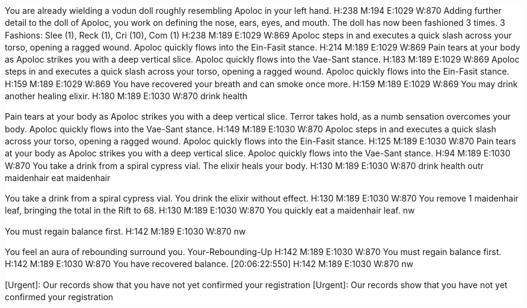 You are already wielding a vodun doll roughly resembling Apoloc in your left 
hand.
H:238 M:194 E:1029 W:870 <eb db> 
Adding further detail to the doll of Apoloc, you work on defining the nose, 
ears, eyes, and mouth.
The doll has now been fashioned 3 times.
3 Fashions: Slee (1), Reck (1), Cri (10), Com (1)
H:238 M:189 E:1029 W:869 <e- db> 
Apoloc steps in and executes a quick slash across your torso, opening a ragged 
wound.
Apoloc quickly flows into the Ein-Fasit stance.
H:214 M:189 E:1029 W:869 <e- db> 
Pain tears at your body as Apoloc strikes you with a deep vertical slice.
Apoloc quickly flows into the Vae-Sant stance.
H:183 M:189 E:1029 W:869 <e- db> 
Apoloc steps in and executes a quick slash across your torso, opening a ragged 
wound.
Apoloc quickly flows into the Ein-Fasit stance.
H:159 M:189 E:1029 W:869 <e- db> 
You have recovered your breath and can smoke once more.
H:159 M:189 E:1029 W:869 <e- db> 
You may drink another healing elixir.
H:180 M:189 E:1030 W:870 <e- db> drink health

Pain tears at your body as Apoloc strikes you with a deep vertical slice.
Terror takes hold, as a numb sensation overcomes your body.
Apoloc quickly flows into the Vae-Sant stance.
H:149 M:189 E:1030 W:870 <e- db> 
Apoloc steps in and executes a quick slash across your torso, opening a ragged 
wound.
Apoloc quickly flows into the Ein-Fasit stance.
H:125 M:189 E:1030 W:870 <e- db> 
Pain tears at your body as Apoloc strikes you with a deep vertical slice.
Apoloc quickly flows into the Vae-Sant stance.
H:94 M:189 E:1030 W:870 <e- db> 
You take a drink from a spiral cypress vial.
The elixir heals your body.
H:130 M:189 E:1030 W:870 <e- db> drink health
outr maidenhair
eat maidenhair

You take a drink from a spiral cypress vial.
You drink the elixir without effect.
H:130 M:189 E:1030 W:870 <e- db> 
You remove 1 maidenhair leaf, bringing the total in the Rift to 68.
H:130 M:189 E:1030 W:870 <e- db> 
You quickly eat a maidenhair leaf.
nw

You must regain balance first.
H:142 M:189 E:1030 W:870 <e- db> nw

You feel an aura of rebounding surround you.
Your-Rebounding-Up
H:142 M:189 E:1030 W:870 <e- db> 
You must regain balance first.
H:142 M:189 E:1030 W:870 <e- db> 
You have recovered balance.
[20:06:22:550]
H:142 M:189 E:1030 W:870 <eb db> nw


[Urgent]: Our records show that you have not yet confirmed your registration 
[Urgent]: Our records show that you have not yet confirmed your registration 